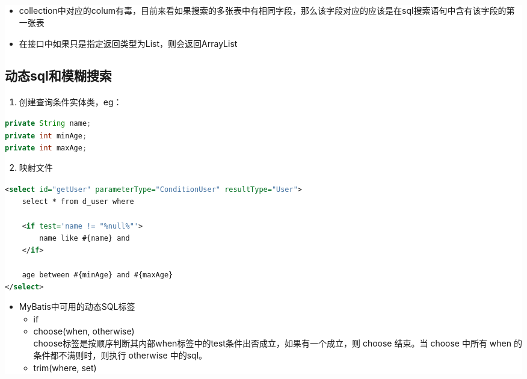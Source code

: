 - collection中对应的colum有毒，目前来看如果搜索的多张表中有相同字段，那么该字段对应的应该是在sql搜索语句中含有该字段的第一张表

- 在接口中如果只是指定返回类型为List，则会返回ArrayList

## 动态sql和模糊搜索

1. 创建查询条件实体类，eg：
```java
private String name;
private int minAge;
private int maxAge;
```
2. 映射文件
```xml
<select id="getUser" parameterType="ConditionUser" resultType="User">
	select * from d_user where 
		
	<if test='name != "%null%"'>
		name like #{name} and 
	</if>
		
	age between #{minAge} and #{maxAge}
</select>
```
- MyBatis中可用的动态SQL标签
    - if
    - choose(when, otherwise)  
      choose标签是按顺序判断其内部when标签中的test条件出否成立，如果有一个成立，则 choose 结束。当 choose 中所有 when 的条件都不满则时，则执行 otherwise 中的sql。
    - trim(where, set)  